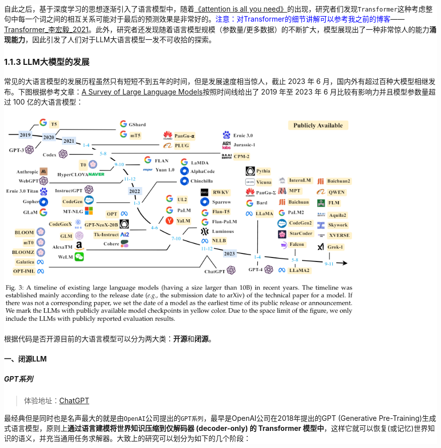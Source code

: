 

自此之后，基于深度学习的思想逐渐引入了语言模型中，随着[《attention is all you need》](https://arxiv.org/abs/1706.03762)的出现，研究者们发现`Transformer`这种考虑整句中每一个词之间的相互关系可能对于最后的预测效果是非常好的。<font color="blue">注意：对Transformer的细节讲解可以参考我之前的博客</font>——[Transformer_李宏毅_2021](https://blog.csdn.net/weixin_52836217/article/details/128494330?spm=1001.2014.3001.5501)。此外，研究者还发现随着语言模型规模（参数量/更多数据）的不断扩大，模型展现出了一种非常惊人的能力**涌现能力**，因此引发了人们对于LLM大语言模型一发不可收拾的探索。

### 1.1.3 LLM大模型的发展

常见的大语言模型的发展历程虽然只有短短不到五年的时间，但是发展速度相当惊人，截止 2023 年 6 月，国内外有超过百种大模型相继发布。下图根据参考文章：[A Survey of Large Language Models](https://arxiv.org/abs/2303.18223)按照时间线给出了 2019 年至 2023 年 6 月比较有影响力并且模型参数量超过 100 亿的大语言模型：

<img src="../picts/image-20240618172628310.png" alt="image-20240618171150126" style="zoom:80%;margin-left:0px;" />

根据代码是否开源目前的大语言模型可以分为两大类：**开源**和**闭源**。

#### 一、闭源LLM

##### GPT系列

>体验地址：[ChatGPT](https://chat.openai.com)

最经典但是同时也是名声最大的就是由`OpenAI`公司提出的`GPT系列`，最早是OpenAI公司在2018年提出的GPT (Generative Pre-Training)生成式语言模型，原则上**通过语言建模将世界知识压缩到仅解码器 (decoder-only) 的 Transformer 模型中**，这样它就可以恢复(或记忆)世界知识的语义，并充当通用任务求解器。大致上的研究可以划分为如下的几个阶段：
